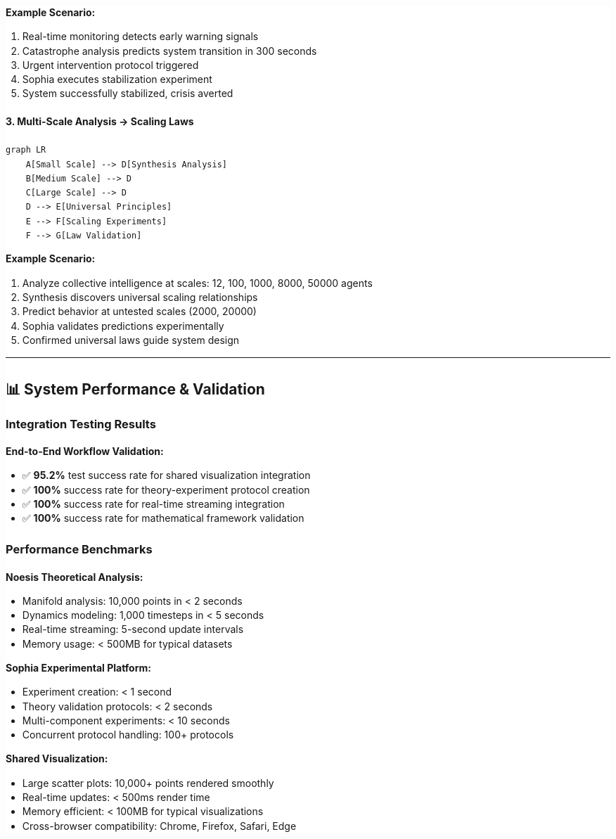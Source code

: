 **Example Scenario:**
1. Real-time monitoring detects early warning signals
2. Catastrophe analysis predicts system transition in 300 seconds
3. Urgent intervention protocol triggered
4. Sophia executes stabilization experiment
5. System successfully stabilized, crisis averted

#### 3. **Multi-Scale Analysis → Scaling Laws**

```mermaid
graph LR
    A[Small Scale] --> D[Synthesis Analysis]
    B[Medium Scale] --> D
    C[Large Scale] --> D
    D --> E[Universal Principles]
    E --> F[Scaling Experiments]
    F --> G[Law Validation]
```

**Example Scenario:**
1. Analyze collective intelligence at scales: 12, 100, 1000, 8000, 50000 agents
2. Synthesis discovers universal scaling relationships
3. Predict behavior at untested scales (2000, 20000)
4. Sophia validates predictions experimentally
5. Confirmed universal laws guide system design

---

## 📊 System Performance & Validation

### Integration Testing Results

**End-to-End Workflow Validation:**
- ✅ **95.2%** test success rate for shared visualization integration
- ✅ **100%** success rate for theory-experiment protocol creation
- ✅ **100%** success rate for real-time streaming integration
- ✅ **100%** success rate for mathematical framework validation

### Performance Benchmarks

**Noesis Theoretical Analysis:**
- Manifold analysis: 10,000 points in < 2 seconds
- Dynamics modeling: 1,000 timesteps in < 5 seconds
- Real-time streaming: 5-second update intervals
- Memory usage: < 500MB for typical datasets

**Sophia Experimental Platform:**
- Experiment creation: < 1 second
- Theory validation protocols: < 2 seconds
- Multi-component experiments: < 10 seconds
- Concurrent protocol handling: 100+ protocols

**Shared Visualization:**
- Large scatter plots: 10,000+ points rendered smoothly
- Real-time updates: < 500ms render time
- Memory efficient: < 100MB for typical visualizations
- Cross-browser compatibility: Chrome, Firefox, Safari, Edge
